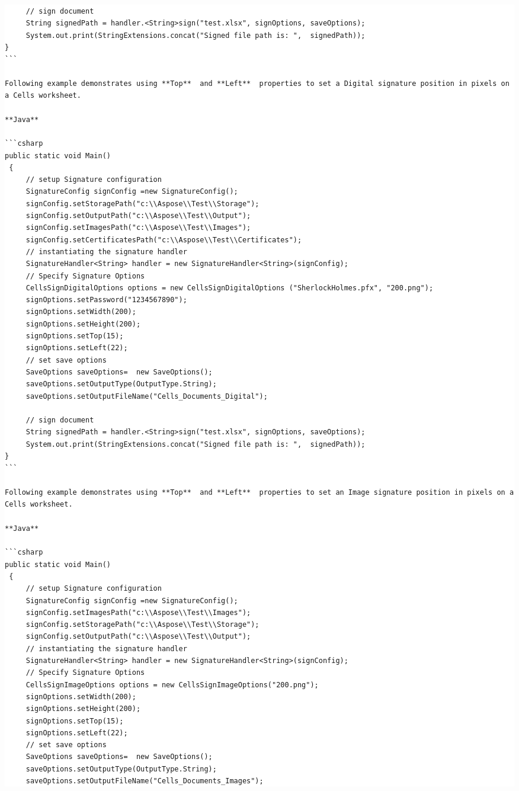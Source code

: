          // sign document
         String signedPath = handler.<String>sign("test.xlsx", signOptions, saveOptions);
         System.out.print(StringExtensions.concat("Signed file path is: ",  signedPath));
    }
    ```
    
    Following example demonstrates using **Top**  and **Left**  properties to set a Digital signature position in pixels on a Cells worksheet.
    
    **Java**
    
    ```csharp
    public static void Main()
     {
         // setup Signature configuration
         SignatureConfig signConfig =new SignatureConfig();
         signConfig.setStoragePath("c:\\Aspose\\Test\\Storage");
         signConfig.setOutputPath("c:\\Aspose\\Test\\Output");
         signConfig.setImagesPath("c:\\Aspose\\Test\\Images");
         signConfig.setCertificatesPath("c:\\Aspose\\Test\\Certificates");
         // instantiating the signature handler
         SignatureHandler<String> handler = new SignatureHandler<String>(signConfig);
         // Specify Signature Options 
         CellsSignDigitalOptions options = new CellsSignDigitalOptions ("SherlockHolmes.pfx", "200.png");
         signOptions.setPassword("1234567890");
         signOptions.setWidth(200);
         signOptions.setHeight(200);
         signOptions.setTop(15);
         signOptions.setLeft(22);
         // set save options
         SaveOptions saveOptions=  new SaveOptions();
         saveOptions.setOutputType(OutputType.String);
         saveOptions.setOutputFileName("Cells_Documents_Digital");
      
         // sign document
         String signedPath = handler.<String>sign("test.xlsx", signOptions, saveOptions);
         System.out.print(StringExtensions.concat("Signed file path is: ",  signedPath));
    }
    ```
    
    Following example demonstrates using **Top**  and **Left**  properties to set an Image signature position in pixels on a Cells worksheet.
    
    **Java**
    
    ```csharp
    public static void Main()
     {
         // setup Signature configuration
         SignatureConfig signConfig =new SignatureConfig();
         signConfig.setImagesPath("c:\\Aspose\\Test\\Images");
         signConfig.setStoragePath("c:\\Aspose\\Test\\Storage");
         signConfig.setOutputPath("c:\\Aspose\\Test\\Output");
         // instantiating the signature handler
         SignatureHandler<String> handler = new SignatureHandler<String>(signConfig);
         // Specify Signature Options 
         CellsSignImageOptions options = new CellsSignImageOptions("200.png");
         signOptions.setWidth(200);
         signOptions.setHeight(200);
         signOptions.setTop(15);
         signOptions.setLeft(22);
         // set save options
         SaveOptions saveOptions=  new SaveOptions();
         saveOptions.setOutputType(OutputType.String);
         saveOptions.setOutputFileName("Cells_Documents_Images");
      